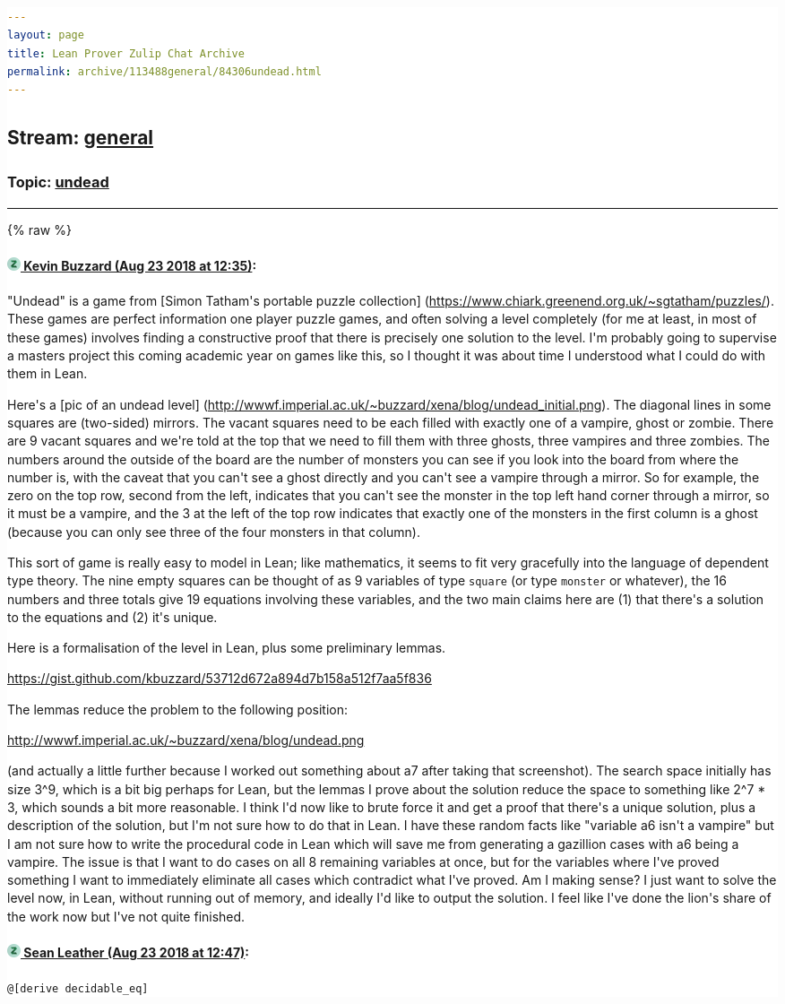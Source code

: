 ```yaml
---
layout: page
title: Lean Prover Zulip Chat Archive 
permalink: archive/113488general/84306undead.html
---
```


## Stream: [general](index.html)
### Topic: [undead](84306undead.html)

---


{% raw %}
#### [![Click to go to Zulip](../../assets/img/zulip2.png) Kevin Buzzard (Aug 23 2018 at 12:35)](https://leanprover.zulipchat.com/#narrow/stream/113488-general/topic/undead/near/132629895):
"Undead" is a game from [Simon Tatham's portable puzzle collection] (https://www.chiark.greenend.org.uk/~sgtatham/puzzles/). These games are perfect information one player puzzle games, and often solving a level completely (for me at least, in most of these games) involves finding a constructive proof that there is precisely one solution to the level. I'm probably going to supervise a masters project this coming academic year on games like this, so I thought it was about time I understood what I could do with them in Lean.

Here's a [pic of an undead level] (http://wwwf.imperial.ac.uk/~buzzard/xena/blog/undead_initial.png). The diagonal lines in some squares are (two-sided) mirrors. The vacant squares need to be each filled with exactly one of a vampire, ghost or zombie. There are 9 vacant squares and we're told at the top that we need to fill them with three ghosts, three vampires and three zombies. The numbers around the outside of the board are the number of monsters you can see if you look into the board from where the number is, with the caveat that you can't see a ghost directly and you can't see a vampire through a mirror. So for example, the zero on the top row, second from the left, indicates that you can't see the monster in the top left hand corner through a mirror, so it must be a vampire, and the 3 at the left of the top row indicates that exactly one of the monsters in the first column is a ghost (because you can only see three of the four monsters in that column).

This sort of game is really easy to model in Lean; like mathematics, it seems to fit very gracefully into the language of dependent type theory. The nine empty squares can be thought of as 9 variables of type `square` (or type `monster` or whatever), the 16 numbers and three totals give 19 equations involving these variables, and the two main claims here are (1) that there's a solution to the equations and (2) it's unique.

Here is a formalisation of the level in Lean, plus some preliminary lemmas.

https://gist.github.com/kbuzzard/53712d672a894d7b158a512f7aa5f836

The lemmas reduce the problem to the following position:

http://wwwf.imperial.ac.uk/~buzzard/xena/blog/undead.png

(and actually a little further because I worked out something about a7 after taking that screenshot). The search space initially has size 3^9, which is a bit big perhaps for Lean, but the lemmas I prove about the solution reduce the space to something like 2^7 * 3, which sounds a bit more reasonable. I think I'd now like to brute force it and get a proof that there's a unique solution, plus a description of the solution, but I'm not sure how to do that in Lean. I have these random facts like "variable a6 isn't a vampire" but I am not sure how to write the procedural code in Lean which will save me from generating a gazillion cases with a6 being a vampire. The issue is that I want to do cases on all 8 remaining variables at once, but for the variables where I've proved something I want to immediately eliminate all cases which contradict what I've proved. Am I making sense? I just want to solve the level now, in Lean, without running out of memory, and ideally I'd like to output the solution. I feel like I've done the lion's share of the work now but I've not quite finished.

#### [![Click to go to Zulip](../../assets/img/zulip2.png) Sean Leather (Aug 23 2018 at 12:47)](https://leanprover.zulipchat.com/#narrow/stream/113488-general/topic/undead/near/132630343):
`@[derive decidable_eq]`
